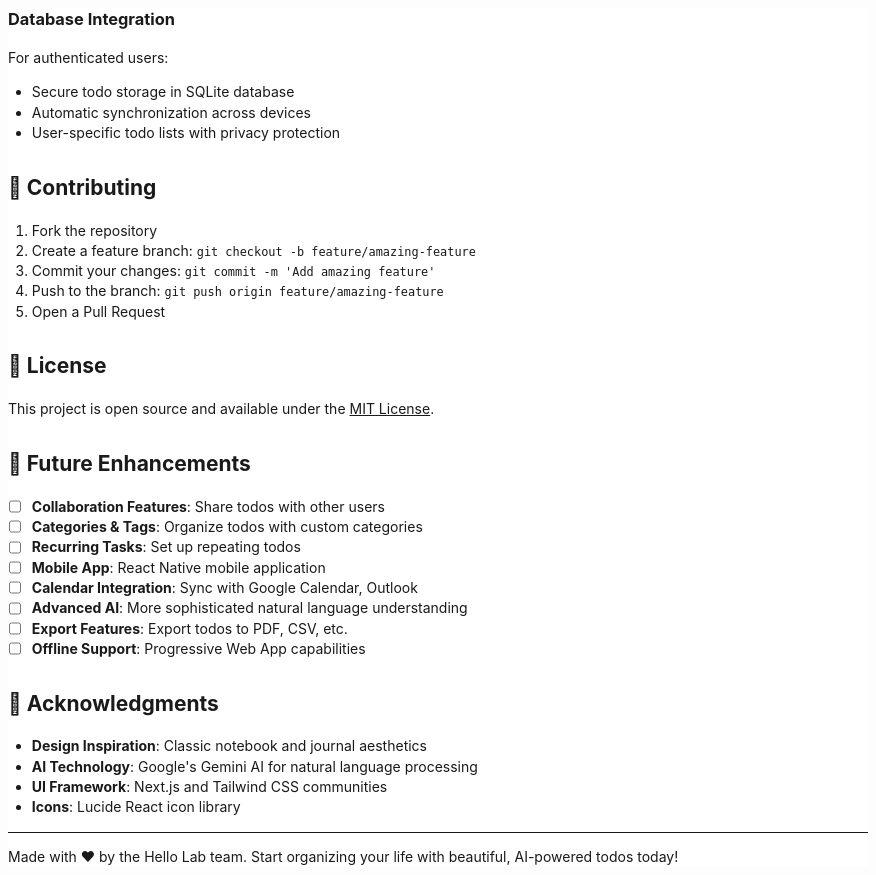 ### Database Integration
For authenticated users:
- Secure todo storage in SQLite database
- Automatic synchronization across devices
- User-specific todo lists with privacy protection

## 🤝 Contributing

1. Fork the repository
2. Create a feature branch: `git checkout -b feature/amazing-feature`
3. Commit your changes: `git commit -m 'Add amazing feature'`
4. Push to the branch: `git push origin feature/amazing-feature`
5. Open a Pull Request

## 📄 License

This project is open source and available under the [MIT License](LICENSE).

## 🔮 Future Enhancements

- [ ] **Collaboration Features**: Share todos with other users
- [ ] **Categories & Tags**: Organize todos with custom categories
- [ ] **Recurring Tasks**: Set up repeating todos
- [ ] **Mobile App**: React Native mobile application
- [ ] **Calendar Integration**: Sync with Google Calendar, Outlook
- [ ] **Advanced AI**: More sophisticated natural language understanding
- [ ] **Export Features**: Export todos to PDF, CSV, etc.
- [ ] **Offline Support**: Progressive Web App capabilities

## 🙏 Acknowledgments

- **Design Inspiration**: Classic notebook and journal aesthetics
- **AI Technology**: Google's Gemini AI for natural language processing
- **UI Framework**: Next.js and Tailwind CSS communities
- **Icons**: Lucide React icon library

---

Made with ❤️ by the Hello Lab team. Start organizing your life with beautiful, AI-powered todos today!